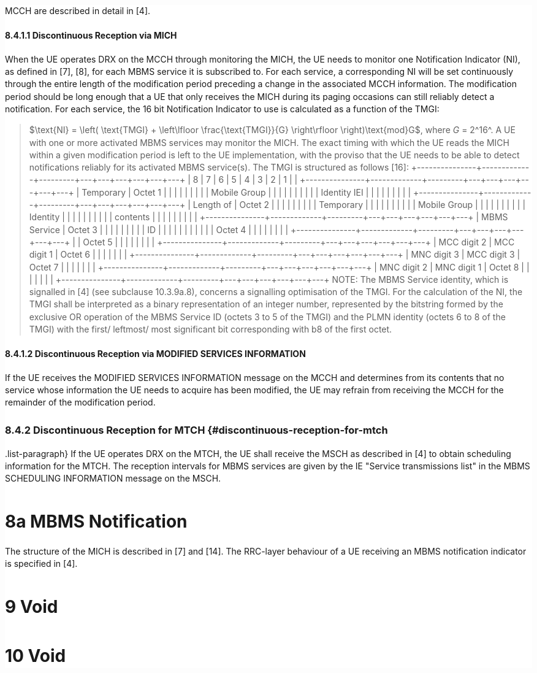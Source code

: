 MCCH are described in detail in [4].
#### 8.4.1.1 Discontinuous Reception via MICH
When the UE operates DRX on the MCCH through monitoring the MICH, the UE needs
to monitor one Notification Indicator (NI), as defined in [7], [8], for each
MBMS service it is subscribed to. For each service, a corresponding NI will be
set continuously through the entire length of the modification period
preceding a change in the associated MCCH information. The modification period
should be long enough that a UE that only receives the MICH during its paging
occasions can still reliably detect a notification.
For each service, the 16 bit Notification Indicator to use is calculated as a
function of the TMGI:
> $\text{NI} = \left( \text{TMGI} + \left\lfloor \frac{\text{TMGI}}{G}
> \right\rfloor \right)\text{mod}G$, where _G_ = 2^16^.
A UE with one or more activated MBMS services may monitor the MICH. The exact
timing with which the UE reads the MICH within a given modification period is
left to the UE implementation, with the proviso that the UE needs to be able
to detect notifications reliably for its activated MBMS service(s).
The TMGI is structured as follows [16]:
+---------------+-------------+---------+---+---+---+---+---+---+ | 8 | 7 | 6 | 5 | 4 | 3 | 2 | 1 | | +---------------+-------------+---------+---+---+---+---+---+---+ | Temporary | Octet 1 | | | | | | | | | Mobile Group | | | | | | | | | | Identity IEI | | | | | | | | | +---------------+-------------+---------+---+---+---+---+---+---+ | Length of | Octet 2 | | | | | | | | | Temporary | | | | | | | | | | Mobile Group | | | | | | | | | | Identity | | | | | | | | | | contents | | | | | | | | | +---------------+-------------+---------+---+---+---+---+---+---+ | MBMS Service | Octet 3 | | | | | | | | | ID | | | | | | | | | | | Octet 4 | | | | | | | | +---------------+-------------+---------+---+---+---+---+---+---+ | | Octet 5 | | | | | | | | +---------------+-------------+---------+---+---+---+---+---+---+ | MCC digit 2 | MCC digit 1 | Octet 6 | | | | | | | +---------------+-------------+---------+---+---+---+---+---+---+ | MNC digit 3 | MCC digit 3 | Octet 7 | | | | | | | +---------------+-------------+---------+---+---+---+---+---+---+ | MNC digit 2 | MNC digit 1 | Octet 8 | | | | | | | +---------------+-------------+---------+---+---+---+---+---+---+
NOTE: The MBMS Service identity, which is signalled in [4] (see subclause
10.3.9a.8), concerns a signalling optimisation of the TMGI.
For the calculation of the NI, the TMGI shall be interpreted as a binary
representation of an integer number, represented by the bitstring formed by
the exclusive OR operation of the MBMS Service ID (octets 3 to 5 of the TMGI)
and the PLMN identity (octets 6 to 8 of the TMGI) with the first/ leftmost/
most significant bit corresponding with b8 of the first octet.
#### 8.4.1.2 Discontinuous Reception via MODIFIED SERVICES INFORMATION
If the UE receives the MODIFIED SERVICES INFORMATION message on the MCCH and
determines from its contents that no service whose information the UE needs to
acquire has been modified, the UE may refrain from receiving the MCCH for the
remainder of the modification period.
### 8.4.2 Discontinuous Reception for MTCH {#discontinuous-reception-for-mtch
.list-paragraph}
If the UE operates DRX on the MTCH, the UE shall receive the MSCH as described
in [4] to obtain scheduling information for the MTCH.
The reception intervals for MBMS services are given by the IE "Service
transmissions list" in the MBMS SCHEDULING INFORMATION message on the MSCH.
# 8a MBMS Notification
The structure of the MICH is described in [7] and [14].
The RRC-layer behaviour of a UE receiving an MBMS notification indicator is
specified in [4].
# 9 Void
# 10 Void
#